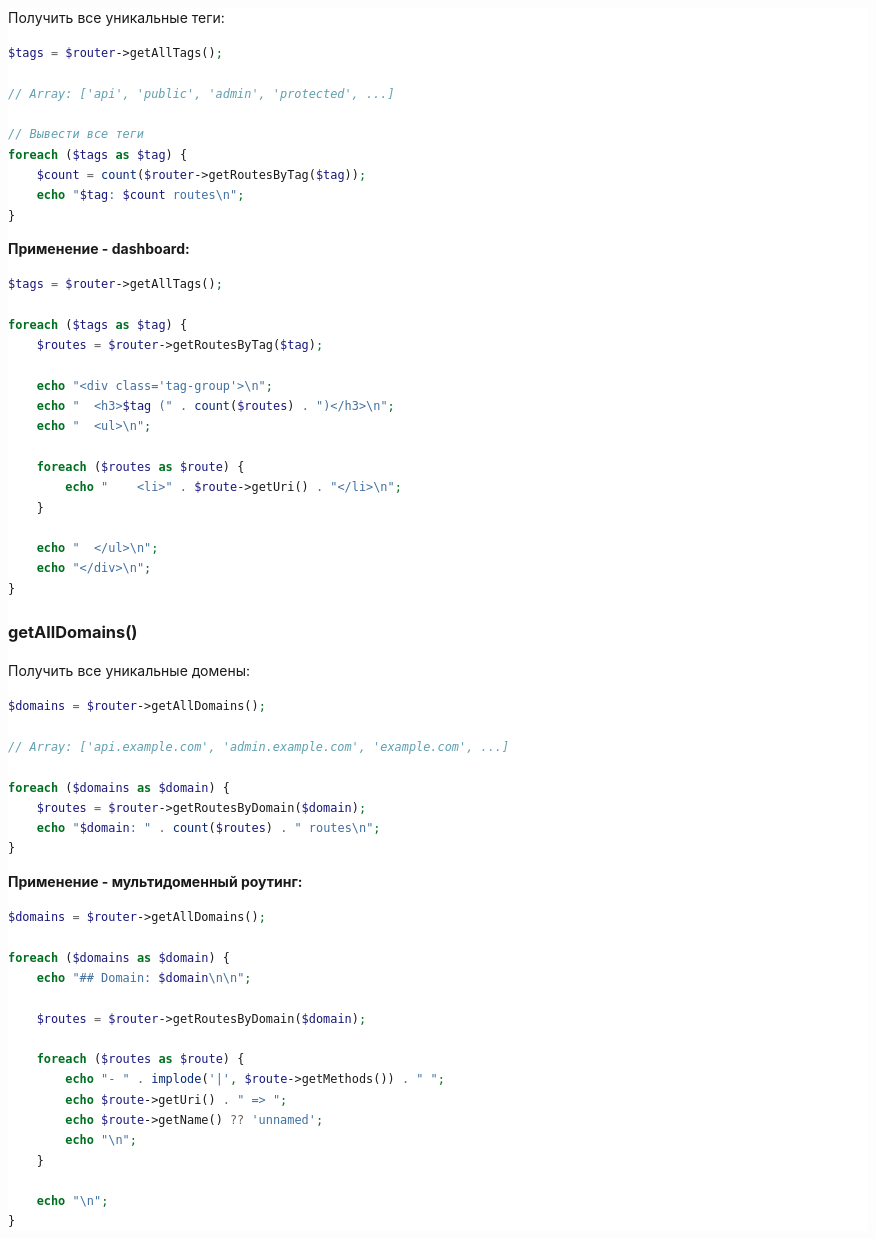 Получить все уникальные теги:

```php
$tags = $router->getAllTags();

// Array: ['api', 'public', 'admin', 'protected', ...]

// Вывести все теги
foreach ($tags as $tag) {
    $count = count($router->getRoutesByTag($tag));
    echo "$tag: $count routes\n";
}
```

**Применение - dashboard:**
```php
$tags = $router->getAllTags();

foreach ($tags as $tag) {
    $routes = $router->getRoutesByTag($tag);
    
    echo "<div class='tag-group'>\n";
    echo "  <h3>$tag (" . count($routes) . ")</h3>\n";
    echo "  <ul>\n";
    
    foreach ($routes as $route) {
        echo "    <li>" . $route->getUri() . "</li>\n";
    }
    
    echo "  </ul>\n";
    echo "</div>\n";
}
```

### getAllDomains()

Получить все уникальные домены:

```php
$domains = $router->getAllDomains();

// Array: ['api.example.com', 'admin.example.com', 'example.com', ...]

foreach ($domains as $domain) {
    $routes = $router->getRoutesByDomain($domain);
    echo "$domain: " . count($routes) . " routes\n";
}
```

**Применение - мультидоменный роутинг:**
```php
$domains = $router->getAllDomains();

foreach ($domains as $domain) {
    echo "## Domain: $domain\n\n";
    
    $routes = $router->getRoutesByDomain($domain);
    
    foreach ($routes as $route) {
        echo "- " . implode('|', $route->getMethods()) . " ";
        echo $route->getUri() . " => ";
        echo $route->getName() ?? 'unnamed';
        echo "\n";
    }
    
    echo "\n";
}
```